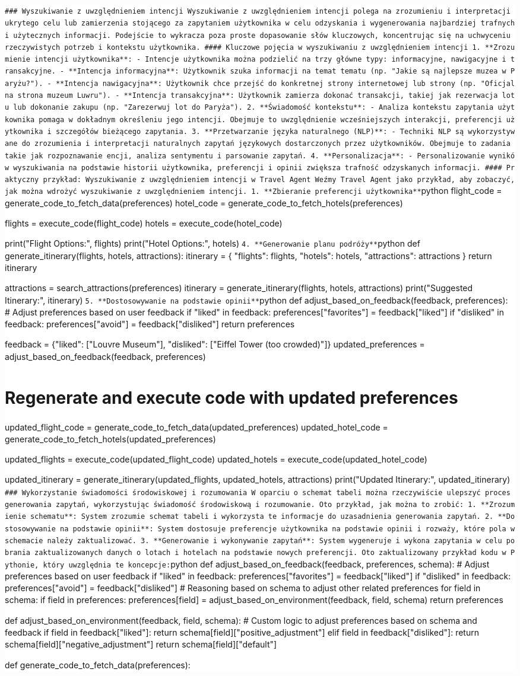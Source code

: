 ``` ### Wyszukiwanie z uwzględnieniem intencji Wyszukiwanie z uwzględnieniem intencji polega na zrozumieniu i interpretacji ukrytego celu lub zamierzenia stojącego za zapytaniem użytkownika w celu odzyskania i wygenerowania najbardziej trafnych i użytecznych informacji. Podejście to wykracza poza proste dopasowanie słów kluczowych, koncentrując się na uchwyceniu rzeczywistych potrzeb i kontekstu użytkownika. #### Kluczowe pojęcia w wyszukiwaniu z uwzględnieniem intencji 1. **Zrozumienie intencji użytkownika**: - Intencje użytkownika można podzielić na trzy główne typy: informacyjne, nawigacyjne i transakcyjne. - **Intencja informacyjna**: Użytkownik szuka informacji na temat tematu (np. "Jakie są najlepsze muzea w Paryżu?"). - **Intencja nawigacyjna**: Użytkownik chce przejść do konkretnej strony internetowej lub strony (np. "Oficjalna strona muzeum Luwru"). - **Intencja transakcyjna**: Użytkownik zamierza dokonać transakcji, takiej jak rezerwacja lotu lub dokonanie zakupu (np. "Zarezerwuj lot do Paryża"). 2. **Świadomość kontekstu**: - Analiza kontekstu zapytania użytkownika pomaga w dokładnym określeniu jego intencji. Obejmuje to uwzględnienie wcześniejszych interakcji, preferencji użytkownika i szczegółów bieżącego zapytania. 3. **Przetwarzanie języka naturalnego (NLP)**: - Techniki NLP są wykorzystywane do zrozumienia i interpretacji naturalnych zapytań językowych dostarczonych przez użytkowników. Obejmuje to zadania takie jak rozpoznawanie encji, analiza sentymentu i parsowanie zapytań. 4. **Personalizacja**: - Personalizowanie wyników wyszukiwania na podstawie historii użytkownika, preferencji i opinii zwiększa trafność odzyskanych informacji. #### Praktyczny przykład: Wyszukiwanie z uwzględnieniem intencji w Travel Agent Weźmy Travel Agent jako przykład, aby zobaczyć, jak można wdrożyć wyszukiwanie z uwzględnieniem intencji. 1. **Zbieranie preferencji użytkownika** ```python
   flight_code = generate_code_to_fetch_data(preferences)
   hotel_code = generate_code_to_fetch_hotels(preferences)
   
   flights = execute_code(flight_code)
   hotels = execute_code(hotel_code)

   print("Flight Options:", flights)
   print("Hotel Options:", hotels)
   ``` 4. **Generowanie planu podróży** ```python
   def generate_itinerary(flights, hotels, attractions):
       itinerary = {
           "flights": flights,
           "hotels": hotels,
           "attractions": attractions
       }
       return itinerary

   attractions = search_attractions(preferences)
   itinerary = generate_itinerary(flights, hotels, attractions)
   print("Suggested Itinerary:", itinerary)
   ``` 5. **Dostosowywanie na podstawie opinii** ```python
   def adjust_based_on_feedback(feedback, preferences):
       # Adjust preferences based on user feedback
       if "liked" in feedback:
           preferences["favorites"] = feedback["liked"]
       if "disliked" in feedback:
           preferences["avoid"] = feedback["disliked"]
       return preferences

   feedback = {"liked": ["Louvre Museum"], "disliked": ["Eiffel Tower (too crowded)"]}
   updated_preferences = adjust_based_on_feedback(feedback, preferences)
   
   # Regenerate and execute code with updated preferences
   updated_flight_code = generate_code_to_fetch_data(updated_preferences)
   updated_hotel_code = generate_code_to_fetch_hotels(updated_preferences)
   
   updated_flights = execute_code(updated_flight_code)
   updated_hotels = execute_code(updated_hotel_code)
   
   updated_itinerary = generate_itinerary(updated_flights, updated_hotels, attractions)
   print("Updated Itinerary:", updated_itinerary)
   ``` ### Wykorzystanie świadomości środowiskowej i rozumowania W oparciu o schemat tabeli można rzeczywiście ulepszyć proces generowania zapytań, wykorzystując świadomość środowiskową i rozumowanie. Oto przykład, jak można to zrobić: 1. **Zrozumienie schematu**: System zrozumie schemat tabeli i wykorzysta te informacje do uzasadnienia generowania zapytań. 2. **Dostosowywanie na podstawie opinii**: System dostosuje preferencje użytkownika na podstawie opinii i rozważy, które pola w schemacie należy zaktualizować. 3. **Generowanie i wykonywanie zapytań**: System wygeneruje i wykona zapytania w celu pobrania zaktualizowanych danych o lotach i hotelach na podstawie nowych preferencji. Oto zaktualizowany przykład kodu w Pythonie, który uwzględnia te koncepcje: ```python
def adjust_based_on_feedback(feedback, preferences, schema):
    # Adjust preferences based on user feedback
    if "liked" in feedback:
        preferences["favorites"] = feedback["liked"]
    if "disliked" in feedback:
        preferences["avoid"] = feedback["disliked"]
    # Reasoning based on schema to adjust other related preferences
    for field in schema:
        if field in preferences:
            preferences[field] = adjust_based_on_environment(feedback, field, schema)
    return preferences

def adjust_based_on_environment(feedback, field, schema):
    # Custom logic to adjust preferences based on schema and feedback
    if field in feedback["liked"]:
        return schema[field]["positive_adjustment"]
    elif field in feedback["disliked"]:
        return schema[field]["negative_adjustment"]
    return schema[field]["default"]

def generate_code_to_fetch_data(preferences):
```